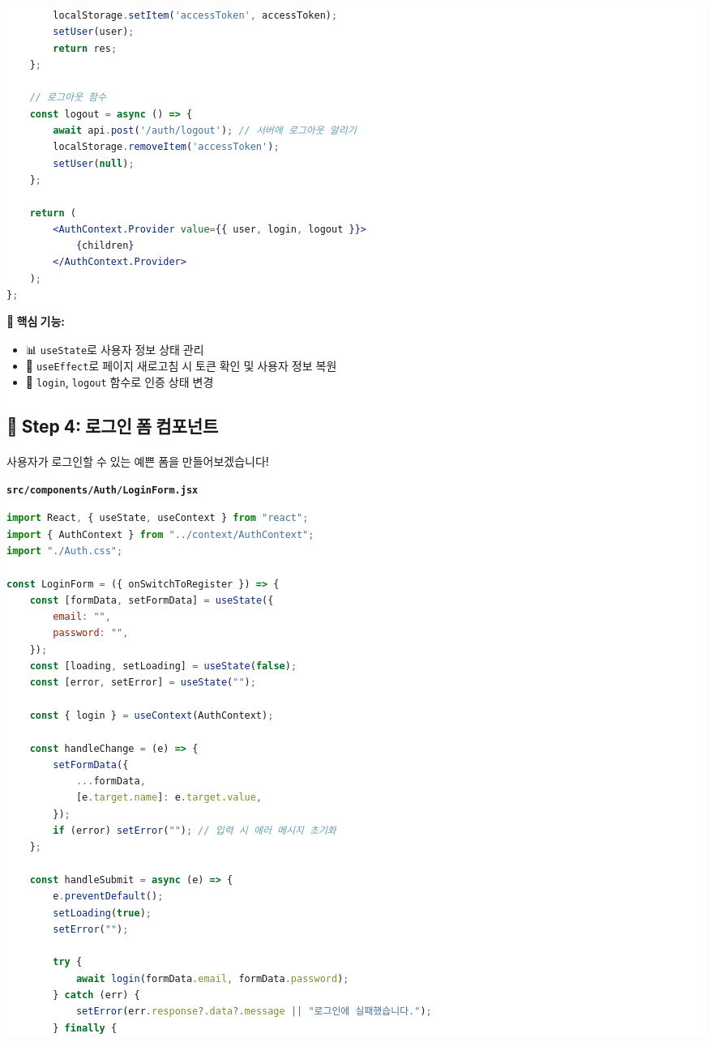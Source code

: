 ```jsx
        localStorage.setItem('accessToken', accessToken);
        setUser(user);
        return res;
    };

    // 로그아웃 함수
    const logout = async () => {
        await api.post('/auth/logout'); // 서버에 로그아웃 알리기
        localStorage.removeItem('accessToken');
        setUser(null);
    };

    return (
        <AuthContext.Provider value={{ user, login, logout }}>
            {children}
        </AuthContext.Provider>
    );
};
```

**🔧 핵심 기능:**

- 📊 `useState`로 사용자 정보 상태 관리
- 🔄 `useEffect`로 페이지 새로고침 시 토큰 확인 및 사용자 정보 복원
- 🚪 `login`, `logout` 함수로 인증 상태 변경

## 📝 Step 4: 로그인 폼 컴포넌트

사용자가 로그인할 수 있는 예쁜 폼을 만들어보겠습니다!

**`src/components/Auth/LoginForm.jsx`**

```jsx
import React, { useState, useContext } from "react";
import { AuthContext } from "../context/AuthContext";
import "./Auth.css";

const LoginForm = ({ onSwitchToRegister }) => {
	const [formData, setFormData] = useState({
		email: "",
		password: "",
	});
	const [loading, setLoading] = useState(false);
	const [error, setError] = useState("");

	const { login } = useContext(AuthContext);

	const handleChange = (e) => {
		setFormData({
			...formData,
			[e.target.name]: e.target.value,
		});
		if (error) setError(""); // 입력 시 에러 메시지 초기화
	};

	const handleSubmit = async (e) => {
		e.preventDefault();
		setLoading(true);
		setError("");

		try {
			await login(formData.email, formData.password);
		} catch (err) {
			setError(err.response?.data?.message || "로그인에 실패했습니다.");
		} finally {
```